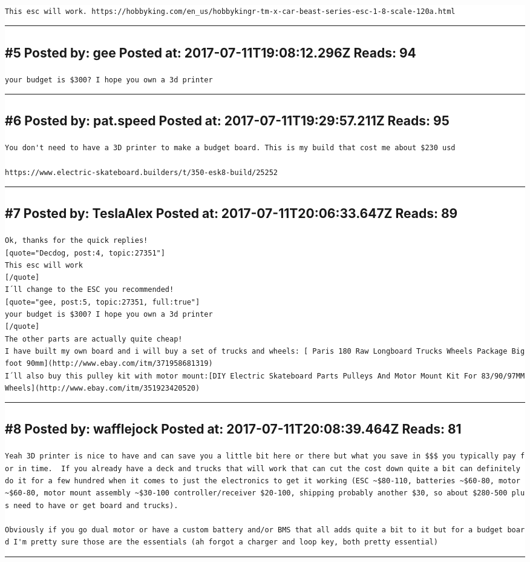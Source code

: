 ```
This esc will work. https://hobbyking.com/en_us/hobbykingr-tm-x-car-beast-series-esc-1-8-scale-120a.html
```

---
## \#5 Posted by: gee Posted at: 2017-07-11T19:08:12.296Z Reads: 94

```
your budget is $300? I hope you own a 3d printer
```

---
## \#6 Posted by: pat.speed Posted at: 2017-07-11T19:29:57.211Z Reads: 95

```
You don't need to have a 3D printer to make a budget board. This is my build that cost me about $230 usd

https://www.electric-skateboard.builders/t/350-esk8-build/25252
```

---
## \#7 Posted by: TeslaAlex Posted at: 2017-07-11T20:06:33.647Z Reads: 89

```
Ok, thanks for the quick replies!
[quote="Decdog, post:4, topic:27351"]
This esc will work
[/quote]
I´ll change to the ESC you recommended!
[quote="gee, post:5, topic:27351, full:true"]
your budget is $300? I hope you own a 3d printer
[/quote]
The other parts are actually quite cheap!
I have built my own board and i will buy a set of trucks and wheels: [ Paris 180 Raw Longboard Trucks Wheels Package Bigfoot 90mm](http://www.ebay.com/itm/371958681319) 
I´ll also buy this pulley kit with motor mount:[DIY Electric Skateboard Parts Pulleys And Motor Mount Kit For 83/90/97MM Wheels](http://www.ebay.com/itm/351923420520)
```

---
## \#8 Posted by: wafflejock Posted at: 2017-07-11T20:08:39.464Z Reads: 81

```
Yeah 3D printer is nice to have and can save you a little bit here or there but what you save in $$$ you typically pay for in time.  If you already have a deck and trucks that will work that can cut the cost down quite a bit can definitely do it for a few hundred when it comes to just the electronics to get it working (ESC ~$80-110, batteries ~$60-80, motor ~$60-80, motor mount assembly ~$30-100 controller/receiver $20-100, shipping probably another $30, so about $280-500 plus need to have or get board and trucks).

Obviously if you go dual motor or have a custom battery and/or BMS that all adds quite a bit to it but for a budget board I'm pretty sure those are the essentials (ah forgot a charger and loop key, both pretty essential)
```

---